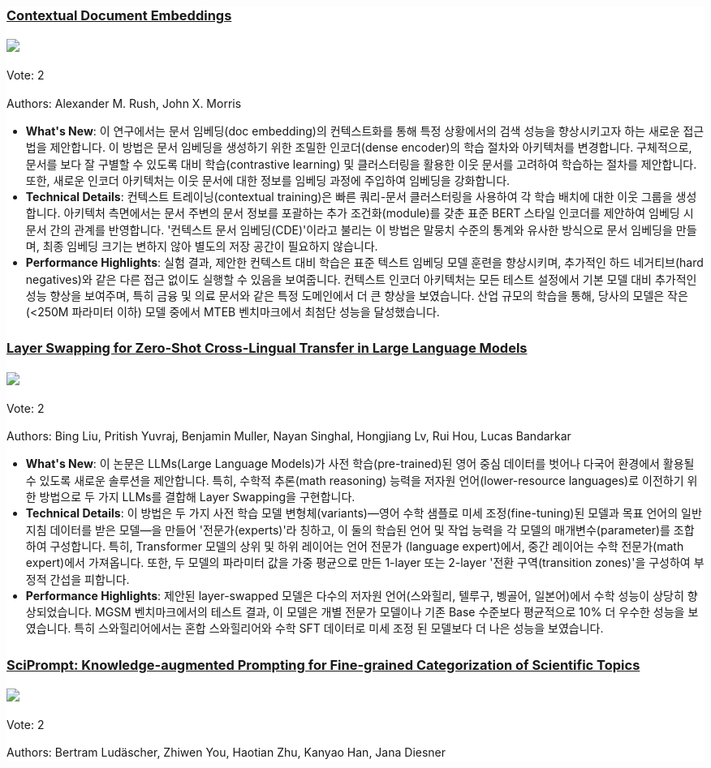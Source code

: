 ### [Contextual Document Embeddings](https://arxiv.org/abs/2410.02525)

![](https://cdn-thumbnails.huggingface.co/social-thumbnails/papers/2410.02525.png)

Vote: 2

Authors: Alexander M. Rush, John X. Morris

- **What's New**: 이 연구에서는 문서 임베딩(doc embedding)의 컨텍스트화를 통해 특정 상황에서의 검색 성능을 향상시키고자 하는 새로운 접근법을 제안합니다. 이 방법은 문서 임베딩을 생성하기 위한 조밀한 인코더(dense encoder)의 학습 절차와 아키텍처를 변경합니다. 구체적으로, 문서를 보다 잘 구별할 수 있도록 대비 학습(contrastive learning) 및 클러스터링을 활용한 이웃 문서를 고려하여 학습하는 절차를 제안합니다. 또한, 새로운 인코더 아키텍처는 이웃 문서에 대한 정보를 임베딩 과정에 주입하여 임베딩을 강화합니다.
- **Technical Details**: 컨텍스트 트레이닝(contextual training)은 빠른 쿼리-문서 클러스터링을 사용하여 각 학습 배치에 대한 이웃 그룹을 생성합니다. 아키텍처 측면에서는 문서 주변의 문서 정보를 포괄하는 추가 조건화(module)를 갖춘 표준 BERT 스타일 인코더를 제안하여 임베딩 시 문서 간의 관계를 반영합니다. '컨텍스트 문서 임베딩(CDE)'이라고 불리는 이 방법은 말뭉치 수준의 통계와 유사한 방식으로 문서 임베딩을 만들며, 최종 임베딩 크기는 변하지 않아 별도의 저장 공간이 필요하지 않습니다.
- **Performance Highlights**: 실험 결과, 제안한 컨텍스트 대비 학습은 표준 텍스트 임베딩 모델 훈련을 향상시키며, 추가적인 하드 네거티브(hard negatives)와 같은 다른 접근 없이도 실행할 수 있음을 보여줍니다. 컨텍스트 인코더 아키텍처는 모든 테스트 설정에서 기본 모델 대비 추가적인 성능 향상을 보여주며, 특히 금융 및 의료 문서와 같은 특정 도메인에서 더 큰 향상을 보였습니다. 산업 규모의 학습을 통해, 당사의 모델은 작은(<250M 파라미터 이하) 모델 중에서 MTEB 벤치마크에서 최첨단 성능을 달성했습니다.

### [Layer Swapping for Zero-Shot Cross-Lingual Transfer in Large Language Models](https://arxiv.org/abs/2410.01335)

![](https://cdn-thumbnails.huggingface.co/social-thumbnails/papers/2410.01335.png)

Vote: 2

Authors: Bing Liu, Pritish Yuvraj, Benjamin Muller, Nayan Singhal, Hongjiang Lv, Rui Hou, Lucas Bandarkar

- **What's New**: 이 논문은 LLMs(Large Language Models)가 사전 학습(pre-trained)된 영어 중심 데이터를 벗어나 다국어 환경에서 활용될 수 있도록 새로운 솔루션을 제안합니다. 특히, 수학적 추론(math reasoning) 능력을 저자원 언어(lower-resource languages)로 이전하기 위한 방법으로 두 가지 LLMs를 결합해 Layer Swapping을 구현합니다.
- **Technical Details**: 이 방법은 두 가지 사전 학습 모델 변형체(variants)—영어 수학 샘플로 미세 조정(fine-tuning)된 모델과 목표 언어의 일반 지침 데이터를 받은 모델—을 만들어 '전문가(experts)'라 칭하고, 이 둘의 학습된 언어 및 작업 능력을 각 모델의 매개변수(parameter)를 조합하여 구성합니다. 특히, Transformer 모델의 상위 및 하위 레이어는 언어 전문가 (language expert)에서, 중간 레이어는 수학 전문가(math expert)에서 가져옵니다. 또한, 두 모델의 파라미터 값을 가중 평균으로 만든 1-layer 또는 2-layer '전환 구역(transition zones)'을 구성하여 부정적 간섭을 피합니다.
- **Performance Highlights**: 제안된 layer-swapped 모델은 다수의 저자원 언어(스와힐리, 텔루구, 벵골어, 일본어)에서 수학 성능이 상당히 향상되었습니다. MGSM 벤치마크에서의 테스트 결과, 이 모델은 개별 전문가 모델이나 기존 Base 수준보다 평균적으로 10% 더 우수한 성능을 보였습니다. 특히 스와힐리어에서는 혼합 스와힐리어와 수학 SFT 데이터로 미세 조정 된 모델보다 더 나은 성능을 보였습니다.

### [SciPrompt: Knowledge-augmented Prompting for Fine-grained Categorization of Scientific Topics](https://arxiv.org/abs/2410.01946)

![](https://cdn-thumbnails.huggingface.co/social-thumbnails/papers/2410.01946.png)

Vote: 2

Authors: Bertram Ludäscher, Zhiwen You, Haotian Zhu, Kanyao Han, Jana Diesner
